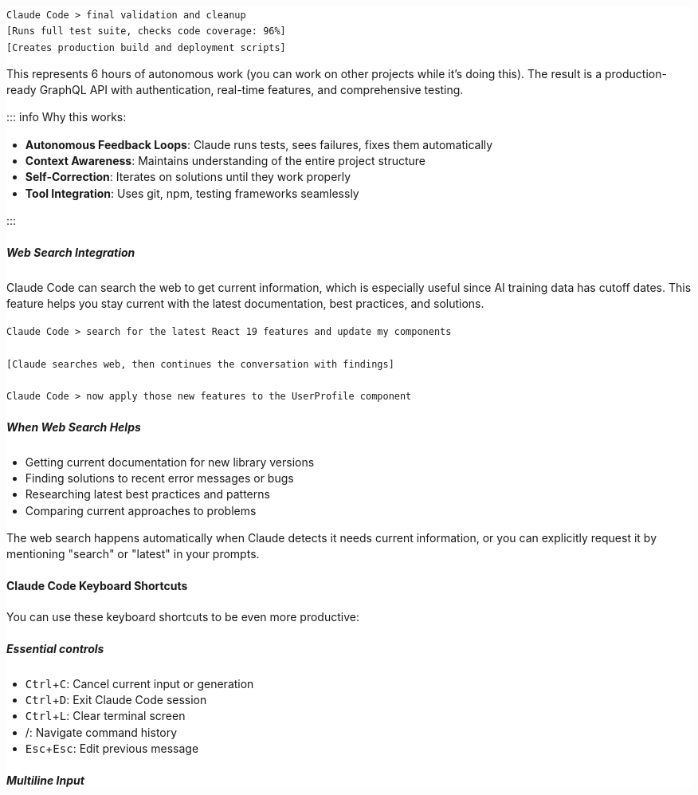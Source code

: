 ```plaintext :collapsed-lines title="output"
Claude Code > final validation and cleanup
[Runs full test suite, checks code coverage: 96%]
[Creates production build and deployment scripts]
```

This represents 6 hours of autonomous work (you can work on other projects while it’s doing this). The result is a production-ready GraphQL API with authentication, real-time features, and comprehensive testing.

::: info Why this works:

- **Autonomous Feedback Loops**: Claude runs tests, sees failures, fixes them automatically
- **Context Awareness**: Maintains understanding of the entire project structure
- **Self-Correction**: Iterates on solutions until they work properly
- **Tool Integration**: Uses git, npm, testing frameworks seamlessly

:::

##### Web Search Integration

Claude Code can search the web to get current information, which is especially useful since AI training data has cutoff dates. This feature helps you stay current with the latest documentation, best practices, and solutions.

```plaintext
Claude Code > search for the latest React 19 features and update my components

[Claude searches web, then continues the conversation with findings]

Claude Code > now apply those new features to the UserProfile component
```

##### When Web Search Helps

- Getting current documentation for new library versions
- Finding solutions to recent error messages or bugs
- Researching latest best practices and patterns
- Comparing current approaches to problems

The web search happens automatically when Claude detects it needs current information, or you can explicitly request it by mentioning "search" or "latest" in your prompts.

#### Claude Code Keyboard Shortcuts

You can use these keyboard shortcuts to be even more productive:

##### Essential controls

- <kbd>Ctrl</kbd>+<kbd>C</kbd>: Cancel current input or generation
- <kbd>Ctrl</kbd>+<kbd>D</kbd>: Exit Claude Code session
- <kbd>Ctrl</kbd>+<kbd>L</kbd>: Clear terminal screen
- <kbd><VPIcon icon="fas fa-arrow-up"/></kbd>/<kbd><VPIcon icon="fas fa-arrow-down"/></kbd>: Navigate command history
- <kbd>Esc</kbd>+<kbd>Esc</kbd>: Edit previous message

##### Multiline Input
